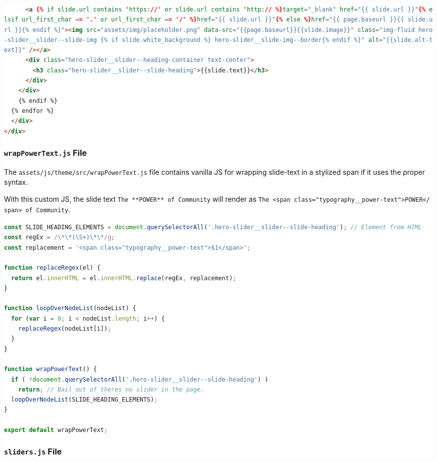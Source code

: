 ```html
      <a {% if slide.url contains 'https://' or slide.url contains 'http:// %}target="_blank" href="{{ slide.url }}"{% elsif url_first_char == '.' or url_first_char == '/' %}href="{{ slide.url }}"{% else %}href="{{ page.baseurl }}{{ slide.url }}{% endif %}"><img src="assets/img/placeholder.png" data-src="{{page.baseurl}}{{slide.image}}" class="img-fluid hero-slider__slider--slide-img {% if slide.white_background %} hero-slider__slide-img--border{% endif %}" alt="{{slide.alt-text}}" /></a>
      <div class="hero-slider__slider--heading-container text-center">
        <h3 class="hero-slider__slider--slide-heading">{{slide.text}}</h3>
      </div>
    </div>
    {% endif %}
  {% endfor %}
  </div>
</div>
```



### `wrapPowerText.js` File

The `assets/js/theme/src/wrapPowerText.js` file contains vanilla JS for wrapping slide-text in a stylized span if it uses the proper syntax.

With this custom JS, the slide text `The **POWER** of Community` will render as `The <span class="typography__power-text">POWER</span> of Community`.

```javascript
const SLIDE_HEADING_ELEMENTS = document.querySelectorAll('.hero-slider__slider--slide-heading'); // Element from HTML
const regEx = /\*\*(\S+)\*\*/g;
const replacement = '<span class="typography__power-text">$1</span>';

function replaceRegex(el) {
  return el.innerHTML = el.innerHTML.replace(regEx, replacement);
}

function loopOverNodeList(nodeList) {
  for (var i = 0; i < nodeList.length; i++) {
    replaceRegex(nodeList[i]);
  }
}

function wrapPowerText() {
  if ( !document.querySelectorAll('.hero-slider__slider--slide-heading') )
    return; // Bail out of theres no slider in the page.
  loopOverNodeList(SLIDE_HEADING_ELEMENTS);
}

export default wrapPowerText;

```



### `sliders.js` File
